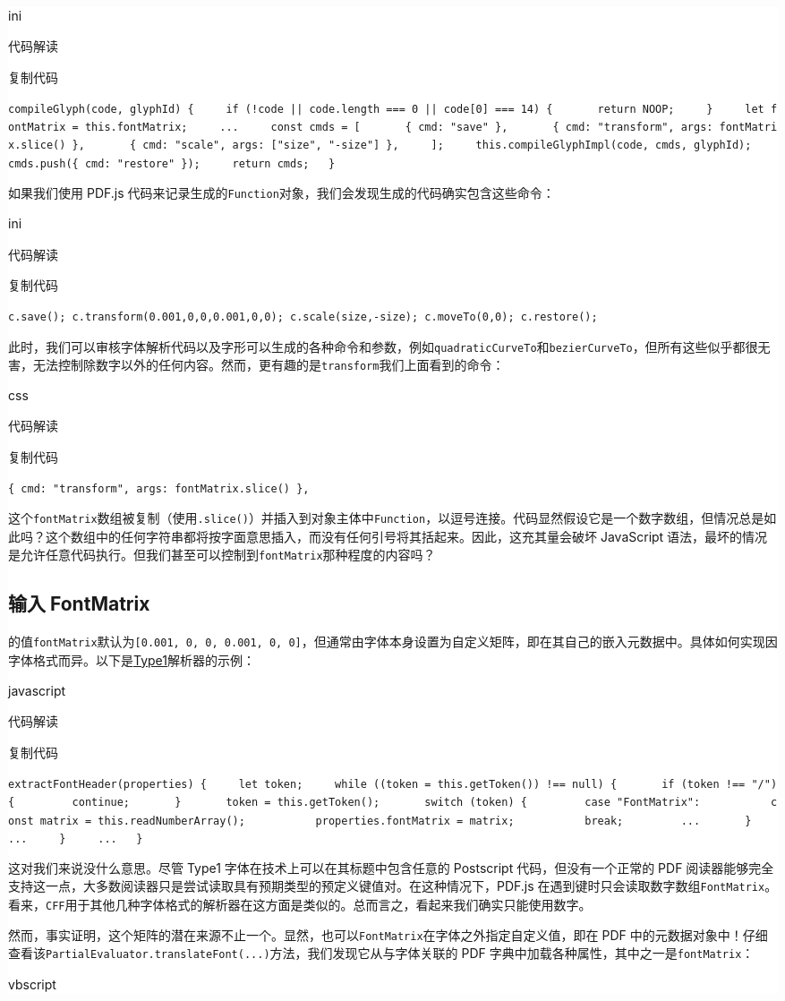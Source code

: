 ini

 代码解读

复制代码

  `compileGlyph(code, glyphId) {     if (!code || code.length === 0 || code[0] === 14) {       return NOOP;     }     let fontMatrix = this.fontMatrix;     ...     const cmds = [       { cmd: "save" },       { cmd: "transform", args: fontMatrix.slice() },       { cmd: "scale", args: ["size", "-size"] },     ];     this.compileGlyphImpl(code, cmds, glyphId);     cmds.push({ cmd: "restore" });     return cmds;   }`

如果我们使用 PDF.js 代码来记录生成的`Function`对象，我们会发现生成的代码确实包含这些命令：

ini

 代码解读

复制代码

`c.save(); c.transform(0.001,0,0,0.001,0,0); c.scale(size,-size); c.moveTo(0,0); c.restore();`

此时，我们可以审核字体解析代码以及字形可以生成的各种命令和参数，例如`quadraticCurveTo`和`bezierCurveTo`，但所有这些似乎都很无害，无法控制除数字以外的任何内容。然而，更有趣的是`transform`我们上面看到的命令：

css

 代码解读

复制代码

`{ cmd: "transform", args: fontMatrix.slice() },`

这个`fontMatrix`数组被复制（使用`.slice()`）并插入到对象主体中`Function`，以逗号连接。代码显然假设它是一个数字数组，但情况总是如此吗？这个数组中的任何字符串都将按字面意思插入，而没有任何引号将其括起来。因此，这充其量会破坏 JavaScript 语法，最坏的情况是允许任意代码执行。但我们甚至可以控制到`fontMatrix`那种程度的内容吗？

输入 FontMatrix
-------------

的值`fontMatrix`默认为`[0.001, 0, 0, 0.001, 0, 0]`，但通常由字体本身设置为自定义矩阵，即在其自己的嵌入元数据中。具体如何实现因字体格式而异。以下是[Type1](https://link.juejin.cn?target=https%3A%2F%2Fen.wikipedia.org%2Fwiki%2FPostScript_fonts "https://en.wikipedia.org/wiki/PostScript_fonts")解析器的示例：

javascript

 代码解读

复制代码

  `extractFontHeader(properties) {     let token;     while ((token = this.getToken()) !== null) {       if (token !== "/") {         continue;       }       token = this.getToken();       switch (token) {         case "FontMatrix":           const matrix = this.readNumberArray();           properties.fontMatrix = matrix;           break;         ...       }       ...     }     ...   }`

这对我们来说没什么意思。尽管 Type1 字体在技术上可以在其标题中包含任意的 Postscript 代码，但没有一个正常的 PDF 阅读器能够完全支持这一点，大多数阅读器只是尝试读取具有预期类型的​​预定义键值对。在这种情况下，PDF.js 在遇到键时只会读取数字数组`FontMatrix`。看来，`CFF`用于其他几种字体格式的解析器在这方面是类似的。总而言之，看起来我们确实只能使用数字。

然而，事实证明，这个矩阵的潜在来源不止一个。显然，也可以`FontMatrix`在字体之外指定自定义值，即在 PDF 中的元数据对象中！仔细查看该`PartialEvaluator.translateFont(...)`方法，我们发现它从与字体关联的 PDF 字典中加载各种属性，其中之一是`fontMatrix`：

vbscript
